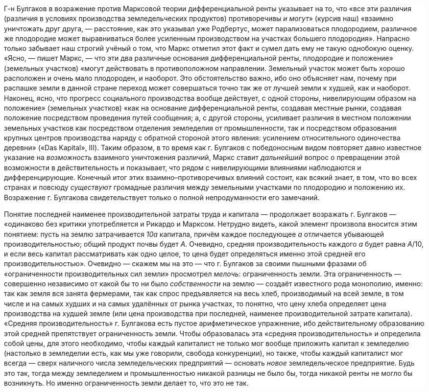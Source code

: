 Г-н Булгаков в возражение против Марксовой теории дифференциальной ренты указывает на то, что «все эти различия (различия в условиях производства земледельческих продуктов) противоречивы _и могут_» (курсив наш) «взаимно уничтожать друг друга, — расстояние, как это указывал уже Родбертус, может парализоваться плодородием, различное же плодородие может выравниваться более усиленным производством на участках большего плодородия». Напрасно только забывает наш строгий учёный о том, что Маркс отметил этот факт и сумел дать ему не такую однобокую оценку. «Ясно, — пишет Маркс, — что эти два различные основания дифференциальной ренты, плодородие и положение» (земельных участков) «могут действовать в противоположном направлении. Земельный участок может быть хорошо расположен и очень мало плодороден, и наоборот. Это обстоятельство важно, ибо оно объясняет нам, почему при распашке земли в данной стране переход может совершаться точно так же от лучшей земли к худшей, как и наоборот. Наконец, ясно, что прогресс социального производства вообще действует, с одной стороны, нивелирующим образом на положение» (земельных участков) «как на основание дифференциальной ренты, создавая местные рынки, создавая положение посредством проведения путей сообщения; а, с другой стороны, усиливает различия в местном положении земельных участков как посредством отделения земледелия от промышленности, так и посредством образования крупных центров производства наряду с обратной стороной этого явления: усилением относительного одиночества деревни» («Das Kapital», III). Таким образом, в то время как г. Булгаков с победоносным видом повторяет давно известное указание на _возможность_ взаимного уничтожения различий, Маркс ставит _дальнейший_ вопрос о превращении этой возможности в действительность и показывает, что рядом с нивелирующими влияниями наблюдаются и дифференцирующие. Конечный итог этих взаимно–противоречивых влияний состоит, как всякий знает, в том, что во всех странах и повсюду _существуют_ громадные различия между земельными участками по плодородию и положению их. Возражение г. Булгакова свидетельствует только о полной непродуманности его замечаний.

Понятие последней наименее производительной затраты труда и капитала — продолжает возражать г. Булгаков — «одинаково без критики употребляется и Рикардо и Марксом. Нетрудно видеть, какой элемент произвола вносится этим понятием: пусть на землю затрачивается _10а_ капитала, причём каждое последующее _а_ отличается убывающей производительностью; общий продукт почвы будет _А_. Очевидно, средняя производительность каждого _а_ будет равна _А_/10, и если весь капитал рассматривать как одно целое, то цена будет определяться именно этой средней его производительностью». Очевидно — скажем мы на это — что г. Булгаков за своими пышными фразами об «ограниченности производительных сил земли» просмотрел _мелочь_: ограниченность земли. Эта ограниченность — совершенно независимо от какой бы то ни было _собственности_ на землю — создаёт известного рода монополию, именно: так как земля вся занята фермерами, так как спрос предъявляется на весь хлеб, производимый на всей земле, в том числе и на самых худших и на самых удалённых от рынка участках, то понятно, что цену хлеба определяет цена производства на худшей земле (или цена производства при последней, наименее производительной затрате капитала). «Средняя производительность» г. Булгакова есть пустое арифметическое упражнение, ибо действительному образованию этой средней препятствует ограниченность земли. Чтобы образовалась эта «средняя производительность» и определила собой цены, для этого необходимо, чтобы каждый капиталист не только мог вообще приложить капитал к земледелию (настолько в земледелии есть, как мы уже говорили, свобода конкуренции), но также, чтобы каждый капиталист мог всегда — сверх наличного числа земледельческих предприятий — основать _новое_ земледельческое предприятие. Будь это так, тогда между земледелием и промышленностью никакой разницы не было бы, тогда никакой ренты не могло бы возникнуть. Но именно ограниченность земли делает то, что это не так.
